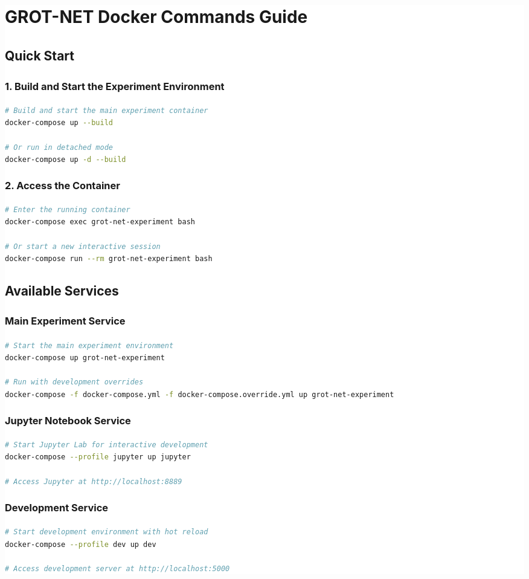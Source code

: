 # GROT-NET Docker Commands Guide

## Quick Start

### 1. Build and Start the Experiment Environment
```bash
# Build and start the main experiment container
docker-compose up --build

# Or run in detached mode
docker-compose up -d --build
```

### 2. Access the Container
```bash
# Enter the running container
docker-compose exec grot-net-experiment bash

# Or start a new interactive session
docker-compose run --rm grot-net-experiment bash
```

## Available Services

### Main Experiment Service
```bash
# Start the main experiment environment
docker-compose up grot-net-experiment

# Run with development overrides
docker-compose -f docker-compose.yml -f docker-compose.override.yml up grot-net-experiment
```

### Jupyter Notebook Service
```bash
# Start Jupyter Lab for interactive development
docker-compose --profile jupyter up jupyter

# Access Jupyter at http://localhost:8889
```

### Development Service
```bash
# Start development environment with hot reload
docker-compose --profile dev up dev

# Access development server at http://localhost:5000
```
